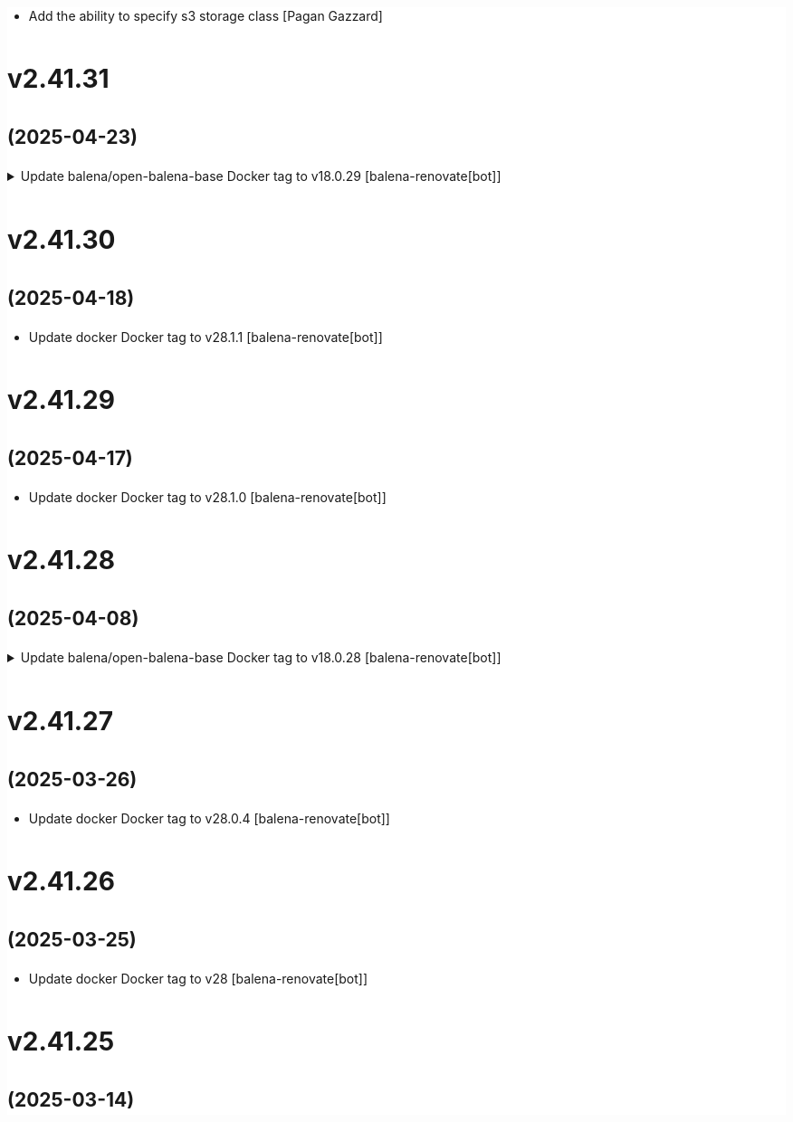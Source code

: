 * Add the ability to specify s3 storage class [Pagan Gazzard]

# v2.41.31
## (2025-04-23)


<details><summary> Update balena/open-balena-base Docker tag to v18.0.29 [balena-renovate[bot]] </summary></details>

# v2.41.30
## (2025-04-18)

* Update docker Docker tag to v28.1.1 [balena-renovate[bot]]

# v2.41.29
## (2025-04-17)

* Update docker Docker tag to v28.1.0 [balena-renovate[bot]]

# v2.41.28
## (2025-04-08)


<details><summary> Update balena/open-balena-base Docker tag to v18.0.28 [balena-renovate[bot]] </summary></details>

# v2.41.27
## (2025-03-26)

* Update docker Docker tag to v28.0.4 [balena-renovate[bot]]

# v2.41.26
## (2025-03-25)

* Update docker Docker tag to v28 [balena-renovate[bot]]

# v2.41.25
## (2025-03-14)
